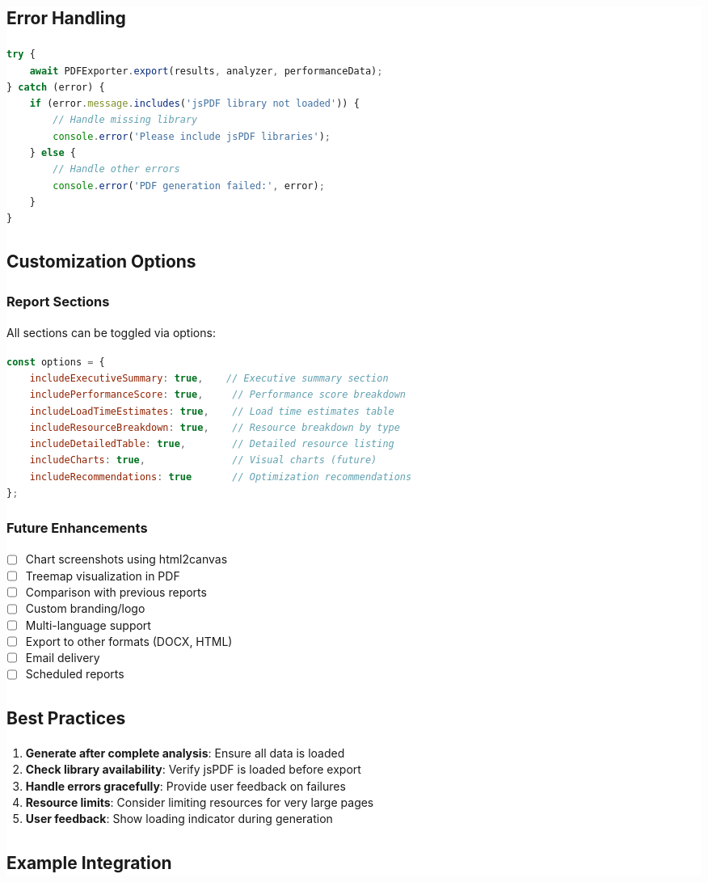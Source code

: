 ## Error Handling
```javascript
try {
    await PDFExporter.export(results, analyzer, performanceData);
} catch (error) {
    if (error.message.includes('jsPDF library not loaded')) {
        // Handle missing library
        console.error('Please include jsPDF libraries');
    } else {
        // Handle other errors
        console.error('PDF generation failed:', error);
    }
}
```

## Customization Options

### Report Sections
All sections can be toggled via options:
```javascript
const options = {
    includeExecutiveSummary: true,    // Executive summary section
    includePerformanceScore: true,     // Performance score breakdown
    includeLoadTimeEstimates: true,    // Load time estimates table
    includeResourceBreakdown: true,    // Resource breakdown by type
    includeDetailedTable: true,        // Detailed resource listing
    includeCharts: true,               // Visual charts (future)
    includeRecommendations: true       // Optimization recommendations
};
```

### Future Enhancements
- [ ] Chart screenshots using html2canvas
- [ ] Treemap visualization in PDF
- [ ] Comparison with previous reports
- [ ] Custom branding/logo
- [ ] Multi-language support
- [ ] Export to other formats (DOCX, HTML)
- [ ] Email delivery
- [ ] Scheduled reports

## Best Practices

1. **Generate after complete analysis**: Ensure all data is loaded
2. **Check library availability**: Verify jsPDF is loaded before export
3. **Handle errors gracefully**: Provide user feedback on failures
4. **Resource limits**: Consider limiting resources for very large pages
5. **User feedback**: Show loading indicator during generation

## Example Integration
